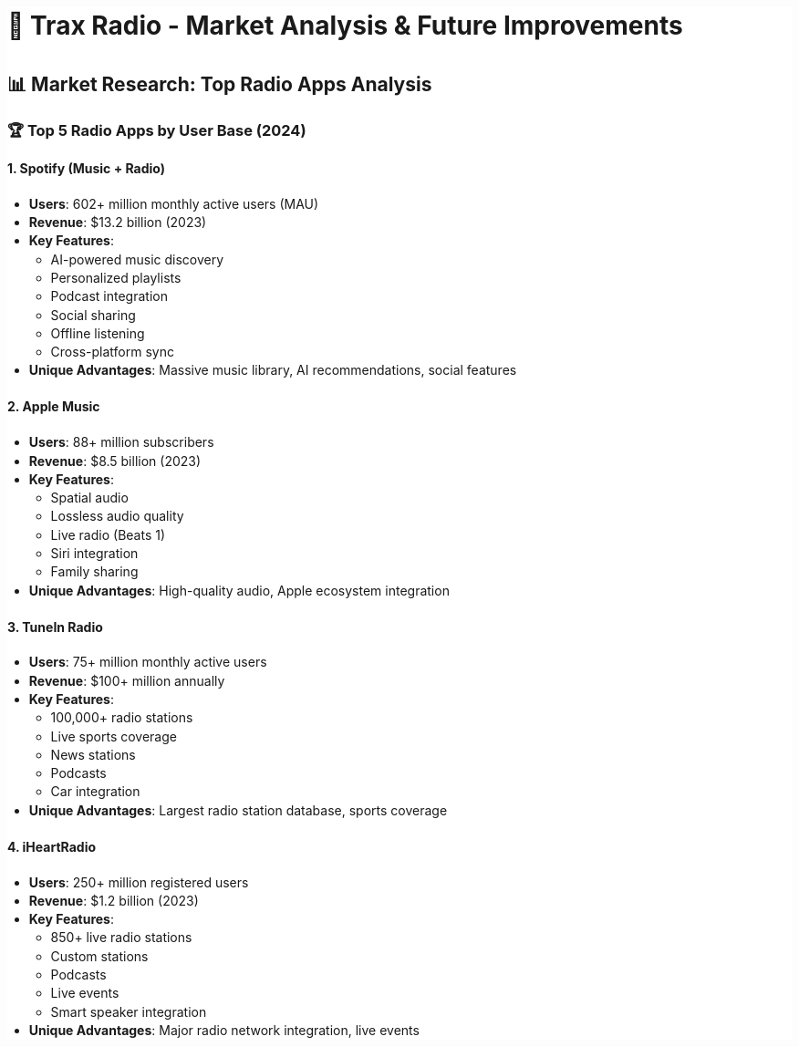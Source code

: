# 🎵 Trax Radio - Market Analysis & Future Improvements

## 📊 **Market Research: Top Radio Apps Analysis**

### **🏆 Top 5 Radio Apps by User Base (2024)**

#### **1. Spotify (Music + Radio)**
- **Users**: 602+ million monthly active users (MAU)
- **Revenue**: $13.2 billion (2023)
- **Key Features**:
  - AI-powered music discovery
  - Personalized playlists
  - Podcast integration
  - Social sharing
  - Offline listening
  - Cross-platform sync
- **Unique Advantages**: Massive music library, AI recommendations, social features

#### **2. Apple Music**
- **Users**: 88+ million subscribers
- **Revenue**: $8.5 billion (2023)
- **Key Features**:
  - Spatial audio
  - Lossless audio quality
  - Live radio (Beats 1)
  - Siri integration
  - Family sharing
- **Unique Advantages**: High-quality audio, Apple ecosystem integration

#### **3. TuneIn Radio**
- **Users**: 75+ million monthly active users
- **Revenue**: $100+ million annually
- **Key Features**:
  - 100,000+ radio stations
  - Live sports coverage
  - News stations
  - Podcasts
  - Car integration
- **Unique Advantages**: Largest radio station database, sports coverage

#### **4. iHeartRadio**
- **Users**: 250+ million registered users
- **Revenue**: $1.2 billion (2023)
- **Key Features**:
  - 850+ live radio stations
  - Custom stations
  - Podcasts
  - Live events
  - Smart speaker integration
- **Unique Advantages**: Major radio network integration, live events
